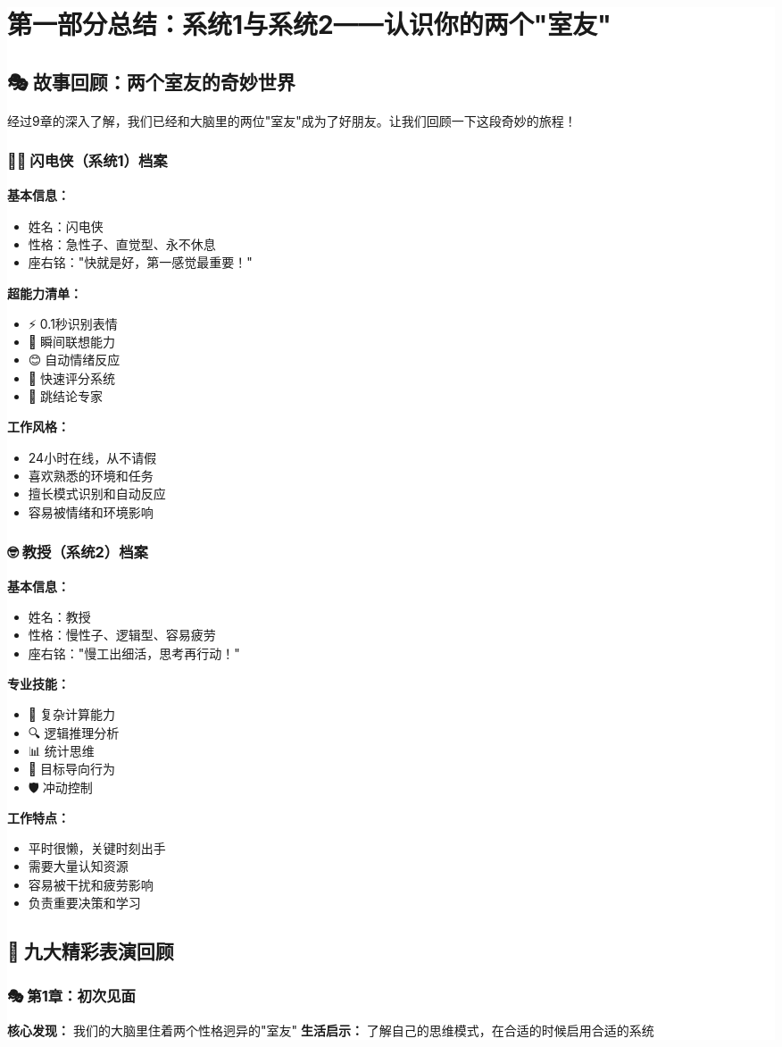 # 第一部分总结：系统1与系统2——认识你的两个"室友"

## 🎭 故事回顾：两个室友的奇妙世界

经过9章的深入了解，我们已经和大脑里的两位"室友"成为了好朋友。让我们回顾一下这段奇妙的旅程！

### 🏃‍♂️ 闪电侠（系统1）档案
**基本信息：**
- 姓名：闪电侠
- 性格：急性子、直觉型、永不休息
- 座右铭："快就是好，第一感觉最重要！"

**超能力清单：**
- ⚡ 0.1秒识别表情
- 🔗 瞬间联想能力
- 😊 自动情绪反应
- 🎯 快速评分系统
- 🦘 跳结论专家

**工作风格：**
- 24小时在线，从不请假
- 喜欢熟悉的环境和任务
- 擅长模式识别和自动反应
- 容易被情绪和环境影响

### 🤓 教授（系统2）档案
**基本信息：**
- 姓名：教授
- 性格：慢性子、逻辑型、容易疲劳
- 座右铭："慢工出细活，思考再行动！"

**专业技能：**
- 🧮 复杂计算能力
- 🔍 逻辑推理分析
- 📊 统计思维
- 🎯 目标导向行为
- 🛡️ 冲动控制

**工作特点：**
- 平时很懒，关键时刻出手
- 需要大量认知资源
- 容易被干扰和疲劳影响
- 负责重要决策和学习

## 🎪 九大精彩表演回顾

### 🎭 第1章：初次见面
**核心发现：** 我们的大脑里住着两个性格迥异的"室友"
**生活启示：** 了解自己的思维模式，在合适的时候启用合适的系统
